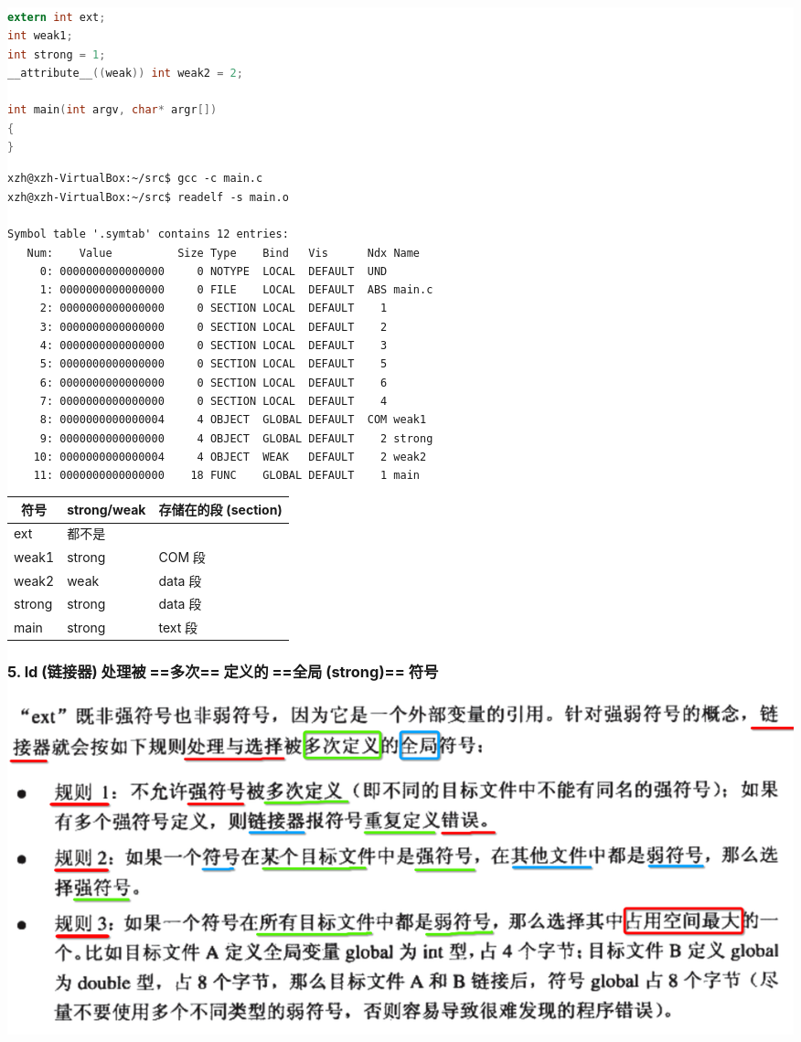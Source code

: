 ```c
extern int ext;
int weak1;
int strong = 1;
__attribute__((weak)) int weak2 = 2;

int main(int argv, char* argr[])
{
}
```

```
xzh@xzh-VirtualBox:~/src$ gcc -c main.c
xzh@xzh-VirtualBox:~/src$ readelf -s main.o

Symbol table '.symtab' contains 12 entries:
   Num:    Value          Size Type    Bind   Vis      Ndx Name
     0: 0000000000000000     0 NOTYPE  LOCAL  DEFAULT  UND
     1: 0000000000000000     0 FILE    LOCAL  DEFAULT  ABS main.c
     2: 0000000000000000     0 SECTION LOCAL  DEFAULT    1
     3: 0000000000000000     0 SECTION LOCAL  DEFAULT    2
     4: 0000000000000000     0 SECTION LOCAL  DEFAULT    3
     5: 0000000000000000     0 SECTION LOCAL  DEFAULT    5
     6: 0000000000000000     0 SECTION LOCAL  DEFAULT    6
     7: 0000000000000000     0 SECTION LOCAL  DEFAULT    4
     8: 0000000000000004     4 OBJECT  GLOBAL DEFAULT  COM weak1
     9: 0000000000000000     4 OBJECT  GLOBAL DEFAULT    2 strong
    10: 0000000000000004     4 OBJECT  WEAK   DEFAULT    2 weak2
    11: 0000000000000000    18 FUNC    GLOBAL DEFAULT    1 main
```

| 符号   | strong/weak  | 存储在的段 (section) |
| ------ | ------------------------------------- | -- |
| ext    | 都不是 | |
| weak1  | strong | COM 段 |
| weak2  | weak | data 段 |
| strong | strong | data 段 |
| main | strong | text 段 |

### 5. ld (链接器) 处理被 ==多次== 定义的 ==全局 (strong)== 符号

![](57.png)
